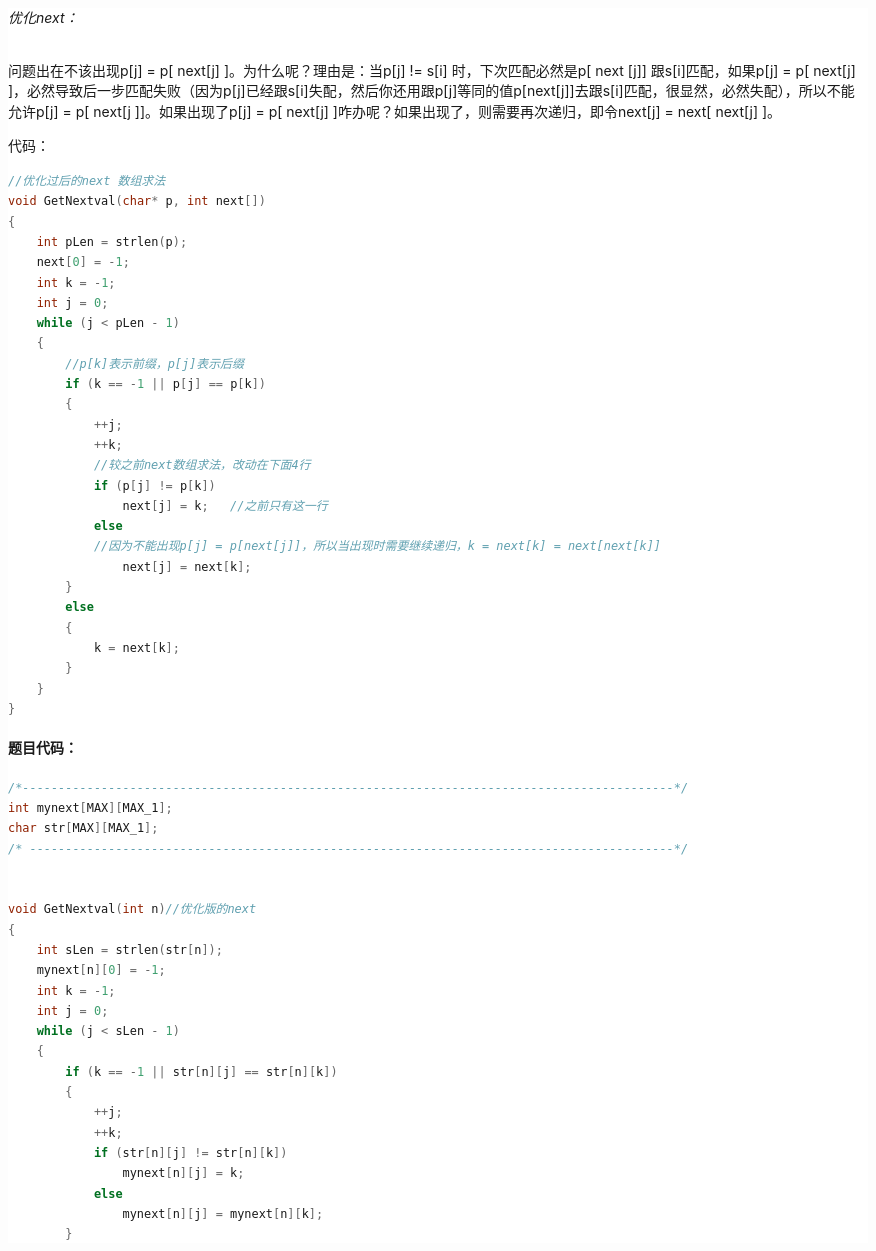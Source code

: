 ```cpp
```

###### 优化next：

问题出在不该出现p[j] = p[ next[j] ]。为什么呢？理由是：当p[j] != s[i] 时，下次匹配必然是p[ next [j]] 跟s[i]匹配，如果p[j] = p[ next[j] ]，必然导致后一步匹配失败（因为p[j]已经跟s[i]失配，然后你还用跟p[j]等同的值p[next[j]]去跟s[i]匹配，很显然，必然失配），所以不能允许p[j] = p[ next[j ]]。如果出现了p[j] = p[ next[j] ]咋办呢？如果出现了，则需要再次递归，即令next[j] = next[ next[j] ]。

代码：

```cpp
//优化过后的next 数组求法
void GetNextval(char* p, int next[])
{
	int pLen = strlen(p);
	next[0] = -1;
	int k = -1;
	int j = 0;
	while (j < pLen - 1)
	{
		//p[k]表示前缀，p[j]表示后缀  
		if (k == -1 || p[j] == p[k])
		{
			++j;
			++k;
			//较之前next数组求法，改动在下面4行
			if (p[j] != p[k])
				next[j] = k;   //之前只有这一行
			else
			//因为不能出现p[j] = p[next[j]]，所以当出现时需要继续递归，k = next[k] = next[next[k]]
				next[j] = next[k];
		}
		else
		{
			k = next[k];
		}
	}
}
```

#### 题目代码：

```cpp
/*-------------------------------------------------------------------------------------------*/
int mynext[MAX][MAX_1];
char str[MAX][MAX_1];
/* ------------------------------------------------------------------------------------------*/


void GetNextval(int n)//优化版的next
{
	int sLen = strlen(str[n]);
	mynext[n][0] = -1;
	int k = -1;
	int j = 0;
	while (j < sLen - 1)
	{
		if (k == -1 || str[n][j] == str[n][k])
		{
			++j;
			++k;
			if (str[n][j] != str[n][k])
				mynext[n][j] = k;
			else
				mynext[n][j] = mynext[n][k];
		}
```